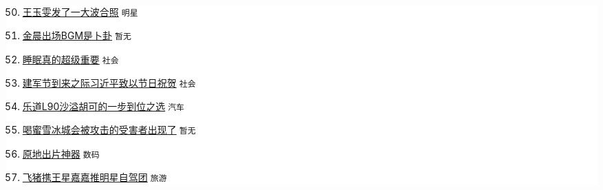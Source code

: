 50. [王玉雯发了一大波合照](https://m.weibo.cn/search?containerid=100103type%3D1%26t%3D10%26q%3D%23%E7%8E%8B%E7%8E%89%E9%9B%AF%E5%8F%91%E4%BA%86%E4%B8%80%E5%A4%A7%E6%B3%A2%E5%90%88%E7%85%A7%23&stream_entry_id=31&isnewpage=1&extparam=seat%3D1%26cate%3D5001%26stream_entry_id%3D31%26realpos%3D48%26flag%3D1%26pos%3D48%26lcate%3D5001%26filter_type%3Drealtimehot%26c_type%3D31%26q%3D%2523%25E7%258E%258B%25E7%258E%2589%25E9%259B%25AF%25E5%258F%2591%25E4%25BA%2586%25E4%25B8%2580%25E5%25A4%25A7%25E6%25B3%25A2%25E5%2590%2588%25E7%2585%25A7%2523%26dgr%3D0%26band_rank%3D48%26display_time%3D1753975733%26pre_seqid%3D1753975733330023913229) `明星` 

51. [金晨出场BGM是卜卦](https://m.weibo.cn/search?containerid=100103type%3D1%26t%3D10%26q%3D%E9%87%91%E6%99%A8%E5%87%BA%E5%9C%BABGM%E6%98%AF%E5%8D%9C%E5%8D%A6&stream_entry_id=31&isnewpage=1&extparam=seat%3D1%26cate%3D5001%26stream_entry_id%3D31%26realpos%3D49%26flag%3D1%26pos%3D49%26lcate%3D5001%26filter_type%3Drealtimehot%26c_type%3D31%26q%3D%25E9%2587%2591%25E6%2599%25A8%25E5%2587%25BA%25E5%259C%25BABGM%25E6%2598%25AF%25E5%258D%259C%25E5%258D%25A6%26dgr%3D0%26band_rank%3D49%26display_time%3D1753975733%26pre_seqid%3D1753975733330023913229) `暂无` 

52. [睡眠真的超级重要](https://m.weibo.cn/search?containerid=100103type%3D1%26t%3D10%26q%3D%E7%9D%A1%E7%9C%A0%E7%9C%9F%E7%9A%84%E8%B6%85%E7%BA%A7%E9%87%8D%E8%A6%81&stream_entry_id=31&isnewpage=1&extparam=seat%3D1%26cate%3D5001%26stream_entry_id%3D31%26realpos%3D50%26flag%3D0%26pos%3D50%26lcate%3D5001%26filter_type%3Drealtimehot%26c_type%3D31%26q%3D%25E7%259D%25A1%25E7%259C%25A0%25E7%259C%259F%25E7%259A%2584%25E8%25B6%2585%25E7%25BA%25A7%25E9%2587%258D%25E8%25A6%2581%26dgr%3D0%26band_rank%3D50%26display_time%3D1753975733%26pre_seqid%3D1753975733330023913229) `社会` 

53. [建军节到来之际习近平致以节日祝贺](https://m.weibo.cn/search?containerid=100103type%3D1%26t%3D10%26q%3D%23%E5%BB%BA%E5%86%9B%E8%8A%82%E5%88%B0%E6%9D%A5%E4%B9%8B%E9%99%85%E4%B9%A0%E8%BF%91%E5%B9%B3%E8%87%B4%E4%BB%A5%E8%8A%82%E6%97%A5%E7%A5%9D%E8%B4%BA%23&stream_entry_id=51&isnewpage=1&extparam=seat%3D1%26pos%3D0%26q%3D%2523%25E5%25BB%25BA%25E5%2586%259B%25E8%258A%2582%25E5%2588%25B0%25E6%259D%25A5%25E4%25B9%258B%25E9%2599%2585%25E4%25B9%25A0%25E8%25BF%2591%25E5%25B9%25B3%25E8%2587%25B4%25E4%25BB%25A5%25E8%258A%2582%25E6%2597%25A5%25E7%25A5%259D%25E8%25B4%25BA%2523%26dgr%3D0%26filter_type%3Drealtimehot%26stream_entry_id%3D51%26c_type%3D51%26cate%3D10103%26display_time%3D1753975716%26pre_seqid%3D175397571668102202497134) `社会` 

54. [乐道L90沙溢胡可的一步到位之选](https://m.weibo.cn/search?containerid=100103type%3D1%26t%3D296%26q%3D%23%E6%B2%B7%E9%92%B8%E5%8B%92%E6%8D%AF%23&hide_search_bar=1&replace_title=+) `汽车` 

55. [喝蜜雪冰城会被攻击的受害者出现了](https://m.weibo.cn/search?containerid=100103type%3D1%26t%3D10%26q%3D%E5%96%9D%E8%9C%9C%E9%9B%AA%E5%86%B0%E5%9F%8E%E4%BC%9A%E8%A2%AB%E6%94%BB%E5%87%BB%E7%9A%84%E5%8F%97%E5%AE%B3%E8%80%85%E5%87%BA%E7%8E%B0%E4%BA%86&stream_entry_id=31&isnewpage=1&extparam=seat%3D1%26q%3D%25E5%2596%259D%25E8%259C%259C%25E9%259B%25AA%25E5%2586%25B0%25E5%259F%258E%25E4%25BC%259A%25E8%25A2%25AB%25E6%2594%25BB%25E5%2587%25BB%25E7%259A%2584%25E5%258F%2597%25E5%25AE%25B3%25E8%2580%2585%25E5%2587%25BA%25E7%258E%25B0%25E4%25BA%2586%26dgr%3D0%26filter_type%3Drealtimehot%26c_type%3D31%26pos%3D48%26cate%3D5001%26band_rank%3D48%26lcate%3D5001%26stream_entry_id%3D31%26flag%3D0%26realpos%3D48%26display_time%3D1753975716%26pre_seqid%3D175397571668102202497134) `暂无` 

56. [原地出片神器](https://m.weibo.cn/search?containerid=100103type%3D1%26t%3D10%26q%3D%23%E5%8E%9F%E5%9C%B0%E5%87%BA%E7%89%87%E7%A5%9E%E5%99%A8%23&stream_entry_id=31&isnewpage=1&extparam=seat%3D1%26q%3D%2523%25E5%258E%259F%25E5%259C%25B0%25E5%2587%25BA%25E7%2589%2587%25E7%25A5%259E%25E5%2599%25A8%2523%26is_ad_pos%3D1%26lcate%3D5001%26c_type%3D31%26pos%3D6%26cate%3D5001%26adid%3D295320%26band_rank%3D7%26topic_ad%3D1%26stream_entry_id%3D31%26dgr%3D0%26filter_type%3Drealtimehot%26display_time%3D1753975700%26pre_seqid%3D1753975700441022661461) `数码` 

57. [飞猪携王星嘉嘉推明星自驾团](https://m.weibo.cn/search?containerid=100103type%3D1%26t%3D10%26q%3D%23%E9%A3%9E%E7%8C%AA%E6%90%BA%E7%8E%8B%E6%98%9F%E5%98%89%E5%98%89%E6%8E%A8%E6%98%8E%E6%98%9F%E8%87%AA%E9%A9%BE%E5%9B%A2%23&stream_entry_id=31&isnewpage=1&extparam=seat%3D1%26filter_type%3Drealtimehot%26c_type%3D31%26band_rank%3D7%26cate%3D5001%26lcate%3D5001%26is_ad_pos%3D1%26topic_ad%3D1%26pos%3D6%26q%3D%2523%25E9%25A3%259E%25E7%258C%25AA%25E6%2590%25BA%25E7%258E%258B%25E6%2598%259F%25E5%2598%2589%25E5%2598%2589%25E6%258E%25A8%25E6%2598%258E%25E6%2598%259F%25E8%2587%25AA%25E9%25A9%25BE%25E5%259B%25A2%2523%26stream_entry_id%3D31%26dgr%3D0%26adid%3D295325%26display_time%3D1753975684%26pre_seqid%3D1753975684470027140561) `旅游` 
